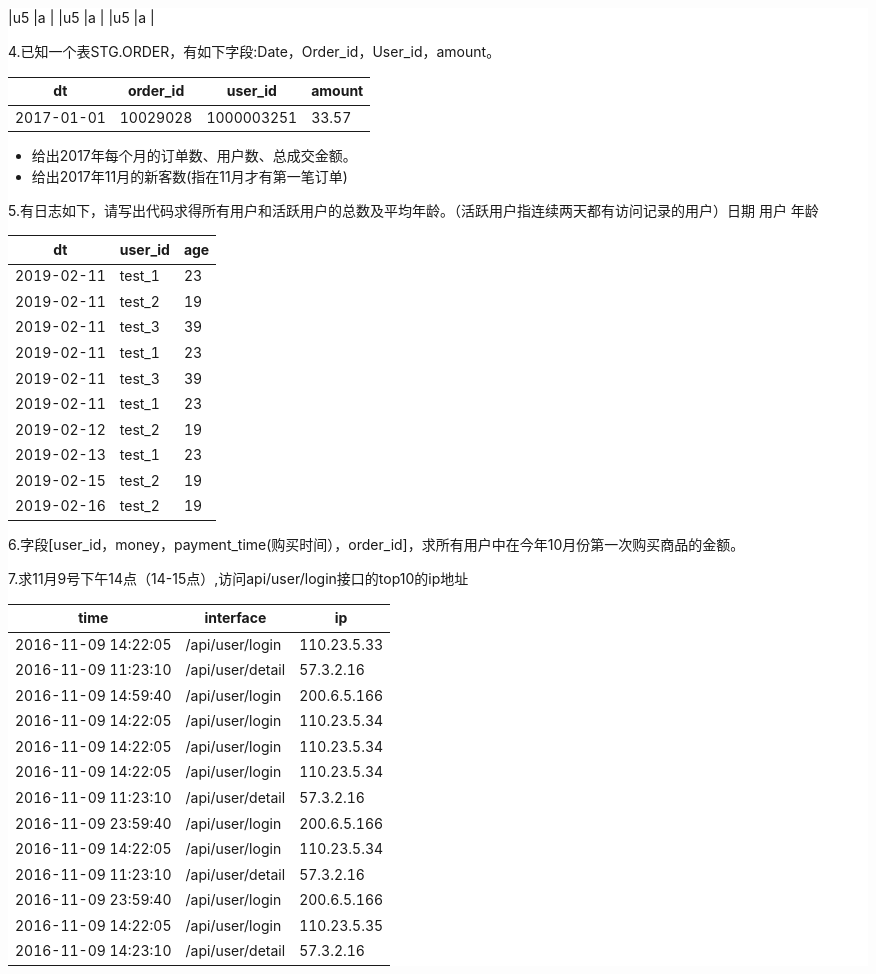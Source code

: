 |u5    |a    |
|u5    |a    |
|u5    |a    |


4.已知一个表STG.ORDER，有如下字段:Date，Order_id，User_id，amount。

|dt        |order_id|user_id   |amount|
|----------|--------|-------   |------|
|2017-01-01|10029028|1000003251|33.57 |

- 给出2017年每个月的订单数、用户数、总成交金额。
- 给出2017年11月的新客数(指在11月才有第一笔订单)

5.有日志如下，请写出代码求得所有用户和活跃用户的总数及平均年龄。（活跃用户指连续两天都有访问记录的用户）日期 用户 年龄

|dt        |user_id|age|
|----------|-------|---|
|2019-02-11|test_1|23|
|2019-02-11|test_2|19|
|2019-02-11|test_3|39|
|2019-02-11|test_1|23|
|2019-02-11|test_3|39|
|2019-02-11|test_1|23|
|2019-02-12|test_2|19|
|2019-02-13|test_1|23|
|2019-02-15|test_2|19|
|2019-02-16|test_2|19|

6.字段[user_id，money，payment_time(购买时间），order_id]，求所有用户中在今年10月份第一次购买商品的金额。

7.求11月9号下午14点（14-15点）,访问api/user/login接口的top10的ip地址

| time                | interface        | ip          |
| ------------------- | ---------------- | ----------- |
| 2016-11-09 14:22:05 | /api/user/login  | 110.23.5.33 |
| 2016-11-09 11:23:10 | /api/user/detail | 57.3.2.16   |
| 2016-11-09 14:59:40 | /api/user/login  | 200.6.5.166 |
| 2016-11-09 14:22:05 | /api/user/login  | 110.23.5.34 |
| 2016-11-09 14:22:05 | /api/user/login  | 110.23.5.34 |
| 2016-11-09 14:22:05 | /api/user/login  | 110.23.5.34 |
| 2016-11-09 11:23:10 | /api/user/detail | 57.3.2.16   |
| 2016-11-09 23:59:40 | /api/user/login  | 200.6.5.166 |
| 2016-11-09 14:22:05 | /api/user/login  | 110.23.5.34 |
| 2016-11-09 11:23:10 | /api/user/detail | 57.3.2.16   |
| 2016-11-09 23:59:40 | /api/user/login  | 200.6.5.166 |
| 2016-11-09 14:22:05 | /api/user/login  | 110.23.5.35 |
| 2016-11-09 14:23:10 | /api/user/detail | 57.3.2.16   |